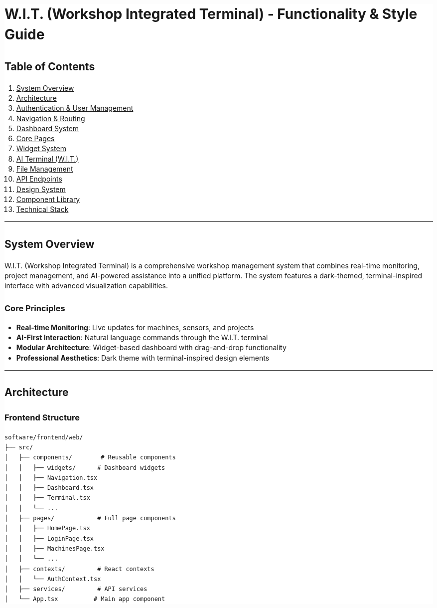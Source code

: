 # W.I.T. (Workshop Integrated Terminal) - Functionality & Style Guide

## Table of Contents
1. [System Overview](#system-overview)
2. [Architecture](#architecture)
3. [Authentication & User Management](#authentication--user-management)
4. [Navigation & Routing](#navigation--routing)
5. [Dashboard System](#dashboard-system)
6. [Core Pages](#core-pages)
7. [Widget System](#widget-system)
8. [AI Terminal (W.I.T.)](#ai-terminal-wit)
9. [File Management](#file-management)
10. [API Endpoints](#api-endpoints)
11. [Design System](#design-system)
12. [Component Library](#component-library)
13. [Technical Stack](#technical-stack)

---

## System Overview

W.I.T. (Workshop Integrated Terminal) is a comprehensive workshop management system that combines real-time monitoring, project management, and AI-powered assistance into a unified platform. The system features a dark-themed, terminal-inspired interface with advanced visualization capabilities.

### Core Principles
- **Real-time Monitoring**: Live updates for machines, sensors, and projects
- **AI-First Interaction**: Natural language commands through the W.I.T. terminal
- **Modular Architecture**: Widget-based dashboard with drag-and-drop functionality
- **Professional Aesthetics**: Dark theme with terminal-inspired design elements

---

## Architecture

### Frontend Structure
```
software/frontend/web/
├── src/
│   ├── components/        # Reusable components
│   │   ├── widgets/      # Dashboard widgets
│   │   ├── Navigation.tsx
│   │   ├── Dashboard.tsx
│   │   ├── Terminal.tsx
│   │   └── ...
│   ├── pages/            # Full page components
│   │   ├── HomePage.tsx
│   │   ├── LoginPage.tsx
│   │   ├── MachinesPage.tsx
│   │   └── ...
│   ├── contexts/         # React contexts
│   │   └── AuthContext.tsx
│   ├── services/         # API services
│   └── App.tsx          # Main app component
```
